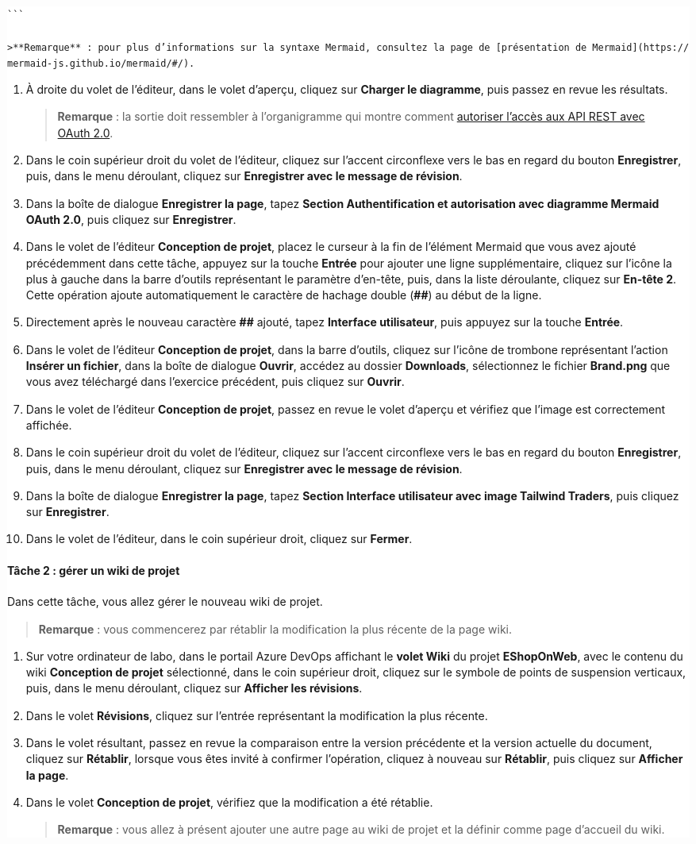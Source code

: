     ```

    >**Remarque** : pour plus d’informations sur la syntaxe Mermaid, consultez la page de [présentation de Mermaid](https://mermaid-js.github.io/mermaid/#/).

1. À droite du volet de l’éditeur, dans le volet d’aperçu, cliquez sur **Charger le diagramme**, puis passez en revue les résultats.

    >**Remarque** : la sortie doit ressembler à l’organigramme qui montre comment [autoriser l’accès aux API REST avec OAuth 2.0](https://docs.microsoft.com/en-us/azure/devops/integrate/get-started/authentication/oauth?view=azure-devops).

1. Dans le coin supérieur droit du volet de l’éditeur, cliquez sur l’accent circonflexe vers le bas en regard du bouton **Enregistrer**, puis, dans le menu déroulant, cliquez sur **Enregistrer avec le message de révision**.
1. Dans la boîte de dialogue **Enregistrer la page**, tapez **Section Authentification et autorisation avec diagramme Mermaid OAuth 2.0**, puis cliquez sur **Enregistrer**.
1. Dans le volet de l’éditeur **Conception de projet**, placez le curseur à la fin de l’élément Mermaid que vous avez ajouté précédemment dans cette tâche, appuyez sur la touche **Entrée** pour ajouter une ligne supplémentaire, cliquez sur l’icône la plus à gauche dans la barre d’outils représentant le paramètre d’en-tête, puis, dans la liste déroulante, cliquez sur **En-tête 2**. Cette opération ajoute automatiquement le caractère de hachage double (**##**) au début de la ligne.
1. Directement après le nouveau caractère **##** ajouté, tapez **Interface utilisateur**, puis appuyez sur la touche **Entrée**.
1. Dans le volet de l’éditeur **Conception de projet**, dans la barre d’outils, cliquez sur l’icône de trombone représentant l’action **Insérer un fichier**, dans la boîte de dialogue **Ouvrir**, accédez au dossier **Downloads**, sélectionnez le fichier **Brand.png** que vous avez téléchargé dans l’exercice précédent, puis cliquez sur **Ouvrir**.
1. Dans le volet de l’éditeur **Conception de projet**, passez en revue le volet d’aperçu et vérifiez que l’image est correctement affichée.
1. Dans le coin supérieur droit du volet de l’éditeur, cliquez sur l’accent circonflexe vers le bas en regard du bouton **Enregistrer**, puis, dans le menu déroulant, cliquez sur **Enregistrer avec le message de révision**.
1. Dans la boîte de dialogue **Enregistrer la page**, tapez **Section Interface utilisateur avec image Tailwind Traders**, puis cliquez sur **Enregistrer**.
1. Dans le volet de l’éditeur, dans le coin supérieur droit, cliquez sur **Fermer**.

#### Tâche 2 : gérer un wiki de projet

Dans cette tâche, vous allez gérer le nouveau wiki de projet.

>**Remarque** : vous commencerez par rétablir la modification la plus récente de la page wiki.

1. Sur votre ordinateur de labo, dans le portail Azure DevOps affichant le **volet Wiki** du projet **EShopOnWeb**, avec le contenu du wiki **Conception de projet** sélectionné, dans le coin supérieur droit, cliquez sur le symbole de points de suspension verticaux, puis, dans le menu déroulant, cliquez sur **Afficher les révisions**.
1. Dans le volet **Révisions**, cliquez sur l’entrée représentant la modification la plus récente.
1. Dans le volet résultant, passez en revue la comparaison entre la version précédente et la version actuelle du document, cliquez sur **Rétablir**, lorsque vous êtes invité à confirmer l’opération, cliquez à nouveau sur **Rétablir**, puis cliquez sur **Afficher la page**.
1. Dans le volet **Conception de projet**, vérifiez que la modification a été rétablie.

    >**Remarque** : vous allez à présent ajouter une autre page au wiki de projet et la définir comme page d’accueil du wiki.
